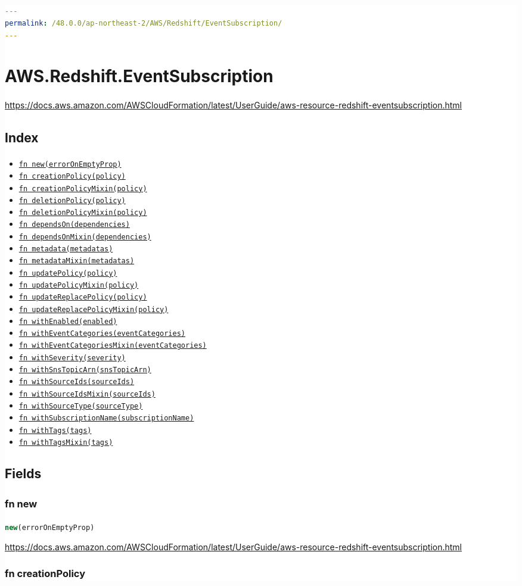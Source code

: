 ```yaml
---
permalink: /48.0.0/ap-northeast-2/AWS/Redshift/EventSubscription/
---
```


# AWS.Redshift.EventSubscription

https://docs.aws.amazon.com/AWSCloudFormation/latest/UserGuide/aws-resource-redshift-eventsubscription.html

## Index

* [`fn new(errorOnEmptyProp)`](#fn-new)
* [`fn creationPolicy(policy)`](#fn-creationpolicy)
* [`fn creationPolicyMixin(policy)`](#fn-creationpolicymixin)
* [`fn deletionPolicy(policy)`](#fn-deletionpolicy)
* [`fn deletionPolicyMixin(policy)`](#fn-deletionpolicymixin)
* [`fn dependsOn(dependencies)`](#fn-dependson)
* [`fn dependsOnMixin(dependencies)`](#fn-dependsonmixin)
* [`fn metadata(metadatas)`](#fn-metadata)
* [`fn metadataMixin(metadatas)`](#fn-metadatamixin)
* [`fn updatePolicy(policy)`](#fn-updatepolicy)
* [`fn updatePolicyMixin(policy)`](#fn-updatepolicymixin)
* [`fn updateReplacePolicy(policy)`](#fn-updatereplacepolicy)
* [`fn updateReplacePolicyMixin(policy)`](#fn-updatereplacepolicymixin)
* [`fn withEnabled(enabled)`](#fn-withenabled)
* [`fn withEventCategories(eventCategories)`](#fn-witheventcategories)
* [`fn withEventCategoriesMixin(eventCategories)`](#fn-witheventcategoriesmixin)
* [`fn withSeverity(severity)`](#fn-withseverity)
* [`fn withSnsTopicArn(snsTopicArn)`](#fn-withsnstopicarn)
* [`fn withSourceIds(sourceIds)`](#fn-withsourceids)
* [`fn withSourceIdsMixin(sourceIds)`](#fn-withsourceidsmixin)
* [`fn withSourceType(sourceType)`](#fn-withsourcetype)
* [`fn withSubscriptionName(subscriptionName)`](#fn-withsubscriptionname)
* [`fn withTags(tags)`](#fn-withtags)
* [`fn withTagsMixin(tags)`](#fn-withtagsmixin)

## Fields

### fn new

```ts
new(errorOnEmptyProp)
```

https://docs.aws.amazon.com/AWSCloudFormation/latest/UserGuide/aws-resource-redshift-eventsubscription.html

### fn creationPolicy
